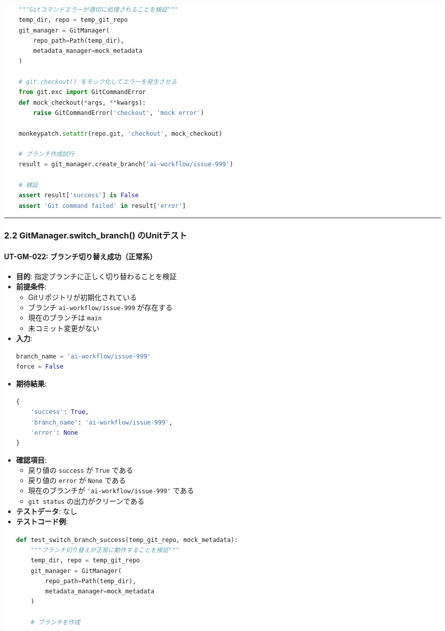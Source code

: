   ```python
      """Gitコマンドエラーが適切に処理されることを検証"""
      temp_dir, repo = temp_git_repo
      git_manager = GitManager(
          repo_path=Path(temp_dir),
          metadata_manager=mock_metadata
      )

      # git.checkout() をモック化してエラーを発生させる
      from git.exc import GitCommandError
      def mock_checkout(*args, **kwargs):
          raise GitCommandError('checkout', 'mock error')

      monkeypatch.setattr(repo.git, 'checkout', mock_checkout)

      # ブランチ作成試行
      result = git_manager.create_branch('ai-workflow/issue-999')

      # 検証
      assert result['success'] is False
      assert 'Git command failed' in result['error']
  ```

---

### 2.2 GitManager.switch_branch() のUnitテスト

#### UT-GM-022: ブランチ切り替え成功（正常系）

- **目的**: 指定ブランチに正しく切り替わることを検証
- **前提条件**:
  - Gitリポジトリが初期化されている
  - ブランチ `ai-workflow/issue-999` が存在する
  - 現在のブランチは `main`
  - 未コミット変更がない
- **入力**:
  ```python
  branch_name = 'ai-workflow/issue-999'
  force = False
  ```
- **期待結果**:
  ```python
  {
      'success': True,
      'branch_name': 'ai-workflow/issue-999',
      'error': None
  }
  ```
- **確認項目**:
  - 戻り値の `success` が `True` である
  - 戻り値の `error` が `None` である
  - 現在のブランチが `'ai-workflow/issue-999'` である
  - `git status` の出力がクリーンである
- **テストデータ**: なし
- **テストコード例**:
  ```python
  def test_switch_branch_success(temp_git_repo, mock_metadata):
      """ブランチ切り替えが正常に動作することを検証"""
      temp_dir, repo = temp_git_repo
      git_manager = GitManager(
          repo_path=Path(temp_dir),
          metadata_manager=mock_metadata
      )

      # ブランチを作成
  ```